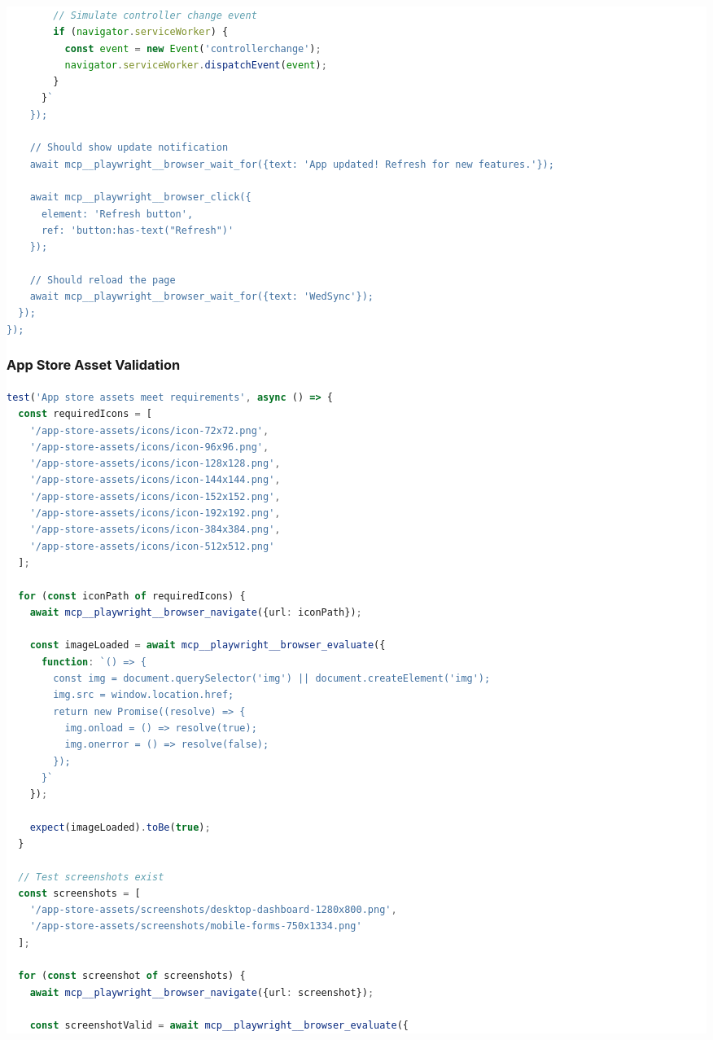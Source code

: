 ```typescript
        // Simulate controller change event
        if (navigator.serviceWorker) {
          const event = new Event('controllerchange');
          navigator.serviceWorker.dispatchEvent(event);
        }
      }`
    });
    
    // Should show update notification
    await mcp__playwright__browser_wait_for({text: 'App updated! Refresh for new features.'});
    
    await mcp__playwright__browser_click({
      element: 'Refresh button',
      ref: 'button:has-text("Refresh")'
    });
    
    // Should reload the page
    await mcp__playwright__browser_wait_for({text: 'WedSync'});
  });
});
```

### App Store Asset Validation
```typescript
test('App store assets meet requirements', async () => {
  const requiredIcons = [
    '/app-store-assets/icons/icon-72x72.png',
    '/app-store-assets/icons/icon-96x96.png', 
    '/app-store-assets/icons/icon-128x128.png',
    '/app-store-assets/icons/icon-144x144.png',
    '/app-store-assets/icons/icon-152x152.png',
    '/app-store-assets/icons/icon-192x192.png',
    '/app-store-assets/icons/icon-384x384.png',
    '/app-store-assets/icons/icon-512x512.png'
  ];
  
  for (const iconPath of requiredIcons) {
    await mcp__playwright__browser_navigate({url: iconPath});
    
    const imageLoaded = await mcp__playwright__browser_evaluate({
      function: `() => {
        const img = document.querySelector('img') || document.createElement('img');
        img.src = window.location.href;
        return new Promise((resolve) => {
          img.onload = () => resolve(true);
          img.onerror = () => resolve(false);
        });
      }`
    });
    
    expect(imageLoaded).toBe(true);
  }
  
  // Test screenshots exist
  const screenshots = [
    '/app-store-assets/screenshots/desktop-dashboard-1280x800.png',
    '/app-store-assets/screenshots/mobile-forms-750x1334.png'
  ];
  
  for (const screenshot of screenshots) {
    await mcp__playwright__browser_navigate({url: screenshot});
    
    const screenshotValid = await mcp__playwright__browser_evaluate({
```